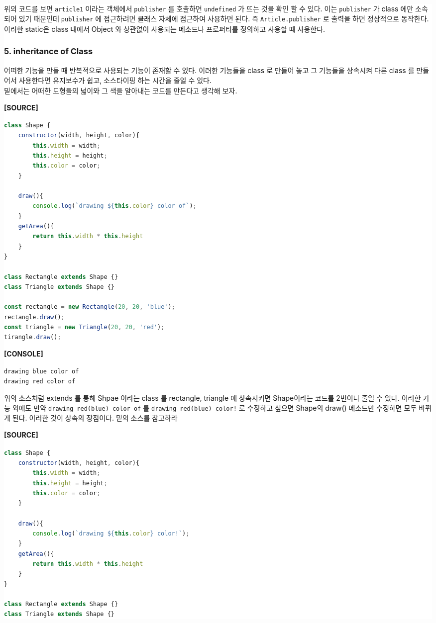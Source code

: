 위의 코드를 보면 `article1` 이라는 객체에서 `publisher` 를 호출하면 `undefined` 가 뜨는 것을 확인 할 수 있다. 이는 `publisher` 가 class 에만 소속되어 있기 때문인데 `publisher` 에 접근하려면 클래스 자체에 접근하여 사용하면 된다. 즉 `Article.publisher` 로 출력을 하면 정상적으로 동작한다. 이러한 static은 class 내에서 Object 와 상관없이 사용되는 메소드나 프로퍼티를 정의하고 사용할 때 사용한다.

### 5. inheritance of Class

어떠한 기능을 만들 때 반복적으로 사용되는 기능이 존재할 수 있다. 이러한 기능들을 class 로 만들어 놓고 그 기능들을 상속시켜 다른 class 를 만들어서 사용한다면 유지보수가 쉽고, 소스타이핑 하는 시간을 줄일 수 있다. </br>
밑에서는 어떠한 도형들의 넓이와 그 색을 알아내는 코드를 만든다고 생각해 보자.

**[SOURCE]**

```javascript
class Shape {
    constructor(width, height, color){
        this.width = width;
        this.height = height;
        this.color = color;
    }

    draw(){
        console.log(`drawing ${this.color} color of`);
    }
    getArea(){
        return this.width * this.height
    }
}

class Rectangle extends Shape {}
class Triangle extends Shape {}

const rectangle = new Rectangle(20, 20, 'blue');
rectangle.draw();
const triangle = new Triangle(20, 20, 'red');
tirangle.draw();
```

**[CONSOLE]**

```
drawing blue color of
drawing red color of
```

위의 소스처럼 extends 를 통해 Shpae 이라는 class 를 rectangle, triangle 에 상속시키면 Shape이라는 코드를 2번이나 줄일 수 있다. 이러한 기능 외에도 만약 `drawing red(blue) color of` 를 `drawing red(blue) color!` 로 수정하고 싶으면 Shape의 draw() 메소드만 수정하면 모두 바뀌게 된다. 이러한 것이 상속의 장점이다. 밑의 소스를 참고하라

**[SOURCE]**

```javascript
class Shape {
    constructor(width, height, color){
        this.width = width;
        this.height = height;
        this.color = color;
    }

    draw(){
        console.log(`drawing ${this.color} color!`);
    }
    getArea(){
        return this.width * this.height
    }
}

class Rectangle extends Shape {}
class Triangle extends Shape {}
```